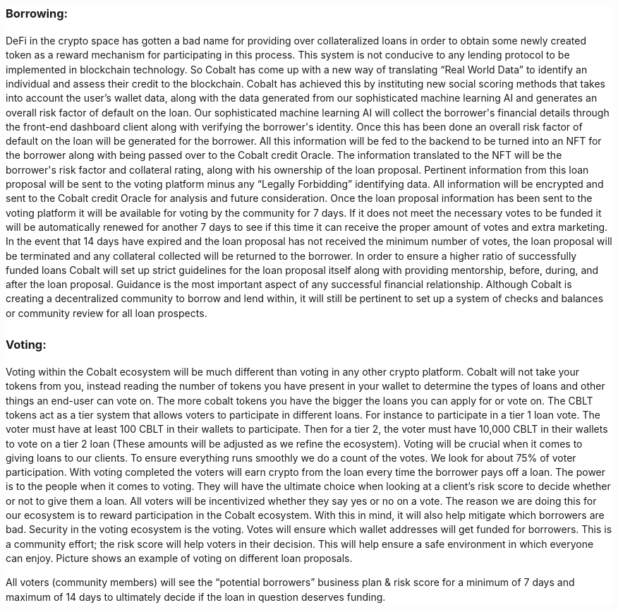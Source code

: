 
### Borrowing:
DeFi in the crypto space has gotten a bad name for providing over collateralized loans in order to obtain some newly created token as a reward mechanism for participating in this process. This system is not conducive to any lending protocol to be implemented in blockchain technology. So Cobalt has come up with a new way of translating “Real World Data” to identify an individual and assess their credit to the blockchain. Cobalt has achieved this by instituting new social scoring methods that takes into account the user’s wallet data, along with the data generated from our sophisticated machine learning AI and generates an overall risk factor of default on the loan. Our sophisticated machine learning AI will collect the borrower's financial details through the front-end dashboard client along with verifying the borrower's identity. Once this has been done an overall risk factor of default on the loan will be generated for the borrower. All this information will be fed to the backend to be turned into an NFT for the borrower along with being passed over to the Cobalt credit Oracle. The information translated to the NFT will be the borrower's risk factor and collateral rating, along with his ownership of the loan proposal. Pertinent information from this loan proposal will be sent to the voting platform minus any “Legally Forbidding” identifying data. All information will be encrypted and sent to the Cobalt credit Oracle for analysis and future consideration. Once the loan proposal information has been sent to the voting platform it will be available for voting by the community for 7 days. If it does not meet the necessary votes to be funded it will be automatically renewed for another 7 days to see if this time it can receive the proper amount of votes and extra marketing. In the event that 14 days have expired and the loan proposal has not received the minimum number of votes, the loan proposal will be terminated and any collateral collected will be returned to the borrower. In order to ensure a higher ratio of successfully funded loans Cobalt will set up strict guidelines for the loan proposal itself along with providing mentorship, before, during, and after the loan proposal. Guidance is the most important aspect of any successful financial relationship. Although Cobalt is creating a decentralized community to borrow and lend within, it will still be pertinent to set up a system of checks and balances or community review for all loan prospects. 

### Voting:
Voting within the Cobalt ecosystem will be much different than voting in any other crypto platform. Cobalt will not take your tokens from you, instead reading the number of tokens you have present in your wallet to determine the types of loans and other things an end-user can vote on.  The more cobalt tokens you have the bigger the loans you can apply for or vote on. 
The CBLT tokens act as a tier system that allows voters to participate in different loans. For instance to participate in a tier 1 loan vote. The voter must have at least 100 CBLT in their wallets to participate. Then for a tier 2, the voter must have 10,000 CBLT in their wallets to vote on a tier 2 loan (These amounts will be adjusted as we refine the ecosystem).
Voting will be crucial when it comes to giving loans to our clients. To ensure everything runs smoothly we do a count of the votes. We look for about 75% of voter participation. With voting completed the voters will earn crypto from the loan every time the borrower pays off a loan.  The power is to the people when it comes to voting. They will have the ultimate choice when looking at a client’s risk score to decide whether or not to give them a loan.
All voters will be incentivized whether they say yes or no on a vote. The reason we are doing this for our ecosystem is to reward participation in the Cobalt ecosystem. With this in mind, it will also help mitigate which borrowers are bad.
Security in the voting ecosystem is the voting. Votes will ensure which wallet addresses will get funded for borrowers. This is a community effort; the risk score will help voters in their decision.  This will help ensure a safe environment in which everyone can enjoy. 
Picture shows an example of voting on different loan proposals. 

All voters (community members) will see the “potential borrowers” business plan & risk score for a minimum of 7 days and maximum of 14 days to ultimately decide if the loan in question deserves funding. 
